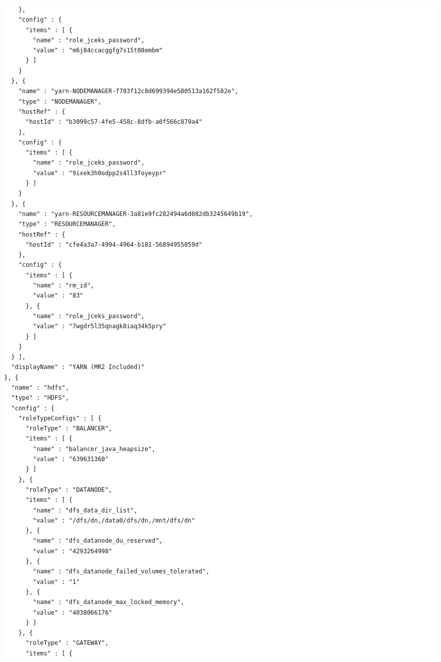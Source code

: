         },
        "config" : {
          "items" : [ {
            "name" : "role_jceks_password",
            "value" : "m6j84ccacggfg7s15t08embm"
          } ]
        }
      }, {
        "name" : "yarn-NODEMANAGER-f703f12c8d699394e580513a162f582e",
        "type" : "NODEMANAGER",
        "hostRef" : {
          "hostId" : "b3099c57-4fe5-458c-8dfb-a0f566c879a4"
        },
        "config" : {
          "items" : [ {
            "name" : "role_jceks_password",
            "value" : "9ixek3h0odpp2s4ll3foyeypr"
          } ]
        }
      }, {
        "name" : "yarn-RESOURCEMANAGER-3a81e9fc282494a6d082db3245649b19",
        "type" : "RESOURCEMANAGER",
        "hostRef" : {
          "hostId" : "cfe4a3a7-4994-4964-b181-56894955059d"
        },
        "config" : {
          "items" : [ {
            "name" : "rm_id",
            "value" : "83"
          }, {
            "name" : "role_jceks_password",
            "value" : "7wgdr5l35qnagk8iaq34k5pry"
          } ]
        }
      } ],
      "displayName" : "YARN (MR2 Included)"
    }, {
      "name" : "hdfs",
      "type" : "HDFS",
      "config" : {
        "roleTypeConfigs" : [ {
          "roleType" : "BALANCER",
          "items" : [ {
            "name" : "balancer_java_heapsize",
            "value" : "639631360"
          } ]
        }, {
          "roleType" : "DATANODE",
          "items" : [ {
            "name" : "dfs_data_dir_list",
            "value" : "/dfs/dn,/data0/dfs/dn,/mnt/dfs/dn"
          }, {
            "name" : "dfs_datanode_du_reserved",
            "value" : "4293264998"
          }, {
            "name" : "dfs_datanode_failed_volumes_tolerated",
            "value" : "1"
          }, {
            "name" : "dfs_datanode_max_locked_memory",
            "value" : "4038066176"
          } ]
        }, {
          "roleType" : "GATEWAY",
          "items" : [ {